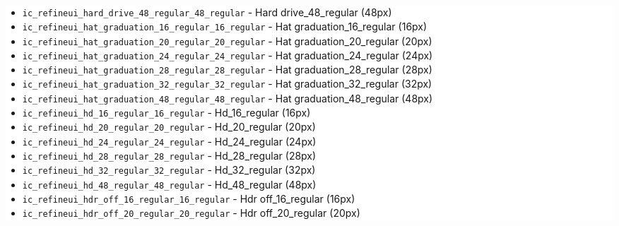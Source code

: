 - `ic_refineui_hard_drive_48_regular_48_regular` - Hard drive_48_regular (48px)
- `ic_refineui_hat_graduation_16_regular_16_regular` - Hat graduation_16_regular (16px)
- `ic_refineui_hat_graduation_20_regular_20_regular` - Hat graduation_20_regular (20px)
- `ic_refineui_hat_graduation_24_regular_24_regular` - Hat graduation_24_regular (24px)
- `ic_refineui_hat_graduation_28_regular_28_regular` - Hat graduation_28_regular (28px)
- `ic_refineui_hat_graduation_32_regular_32_regular` - Hat graduation_32_regular (32px)
- `ic_refineui_hat_graduation_48_regular_48_regular` - Hat graduation_48_regular (48px)
- `ic_refineui_hd_16_regular_16_regular` - Hd_16_regular (16px)
- `ic_refineui_hd_20_regular_20_regular` - Hd_20_regular (20px)
- `ic_refineui_hd_24_regular_24_regular` - Hd_24_regular (24px)
- `ic_refineui_hd_28_regular_28_regular` - Hd_28_regular (28px)
- `ic_refineui_hd_32_regular_32_regular` - Hd_32_regular (32px)
- `ic_refineui_hd_48_regular_48_regular` - Hd_48_regular (48px)
- `ic_refineui_hdr_off_16_regular_16_regular` - Hdr off_16_regular (16px)
- `ic_refineui_hdr_off_20_regular_20_regular` - Hdr off_20_regular (20px)
